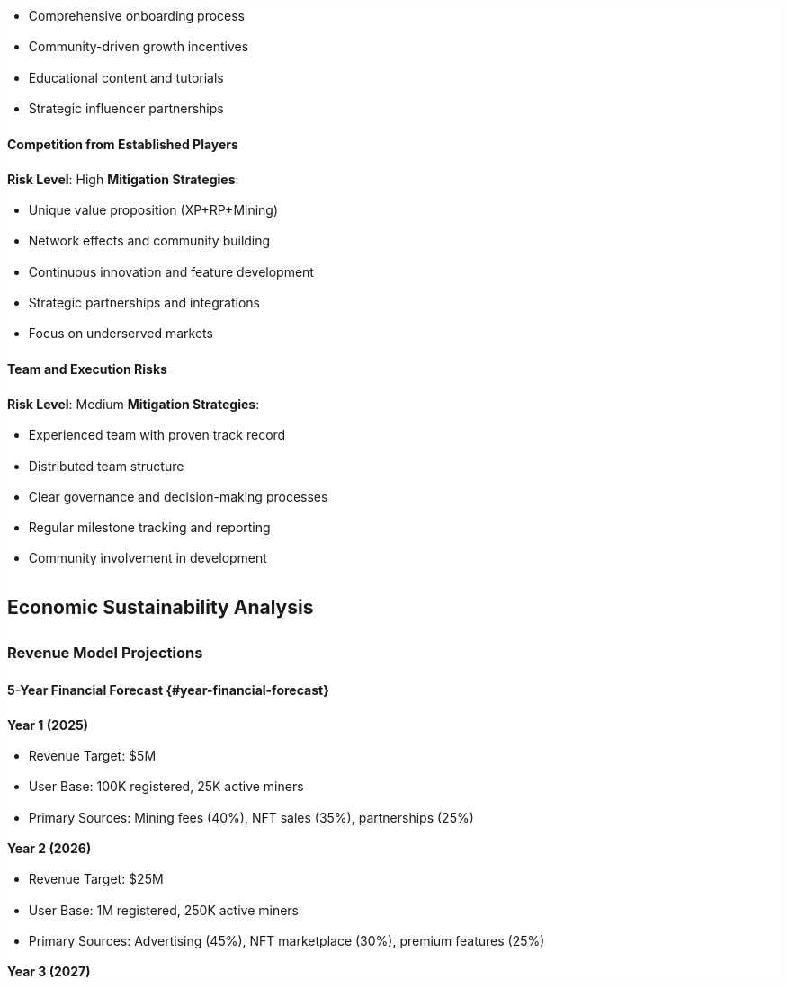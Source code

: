 - Comprehensive onboarding process

- Community-driven growth incentives

- Educational content and tutorials

- Strategic influencer partnerships

#### Competition from Established Players

**Risk Level**: High **Mitigation Strategies**:

- Unique value proposition (XP+RP+Mining)

- Network effects and community building

- Continuous innovation and feature development

- Strategic partnerships and integrations

- Focus on underserved markets

#### Team and Execution Risks

**Risk Level**: Medium **Mitigation Strategies**:

- Experienced team with proven track record

- Distributed team structure

- Clear governance and decision-making processes

- Regular milestone tracking and reporting

- Community involvement in development

## Economic Sustainability Analysis

### Revenue Model Projections

#### 5-Year Financial Forecast {#year-financial-forecast}

**Year 1 (2025)**

- Revenue Target: \$5M

- User Base: 100K registered, 25K active miners

- Primary Sources: Mining fees (40%), NFT sales (35%), partnerships
  (25%)

**Year 2 (2026)**

- Revenue Target: \$25M

- User Base: 1M registered, 250K active miners

- Primary Sources: Advertising (45%), NFT marketplace (30%), premium
  features (25%)

**Year 3 (2027)**

